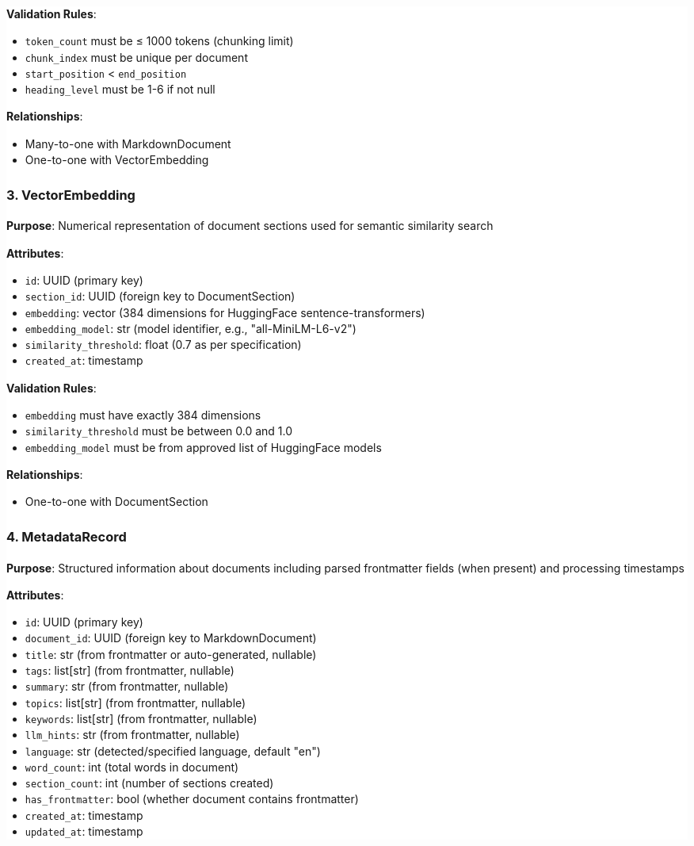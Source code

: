**Validation Rules**:

- `token_count` must be ≤ 1000 tokens (chunking limit)
- `chunk_index` must be unique per document
- `start_position` < `end_position`
- `heading_level` must be 1-6 if not null

**Relationships**:

- Many-to-one with MarkdownDocument
- One-to-one with VectorEmbedding

### 3. VectorEmbedding

**Purpose**: Numerical representation of document sections used for semantic similarity search

**Attributes**:

- `id`: UUID (primary key)
- `section_id`: UUID (foreign key to DocumentSection)
- `embedding`: vector (384 dimensions for HuggingFace sentence-transformers)
- `embedding_model`: str (model identifier, e.g., "all-MiniLM-L6-v2")
- `similarity_threshold`: float (0.7 as per specification)
- `created_at`: timestamp

**Validation Rules**:

- `embedding` must have exactly 384 dimensions
- `similarity_threshold` must be between 0.0 and 1.0
- `embedding_model` must be from approved list of HuggingFace models

**Relationships**:

- One-to-one with DocumentSection

### 4. MetadataRecord

**Purpose**: Structured information about documents including parsed frontmatter fields (when present) and processing timestamps

**Attributes**:

- `id`: UUID (primary key)
- `document_id`: UUID (foreign key to MarkdownDocument)
- `title`: str (from frontmatter or auto-generated, nullable)
- `tags`: list[str] (from frontmatter, nullable)
- `summary`: str (from frontmatter, nullable)
- `topics`: list[str] (from frontmatter, nullable)
- `keywords`: list[str] (from frontmatter, nullable)
- `llm_hints`: str (from frontmatter, nullable)
- `language`: str (detected/specified language, default "en")
- `word_count`: int (total words in document)
- `section_count`: int (number of sections created)
- `has_frontmatter`: bool (whether document contains frontmatter)
- `created_at`: timestamp
- `updated_at`: timestamp
